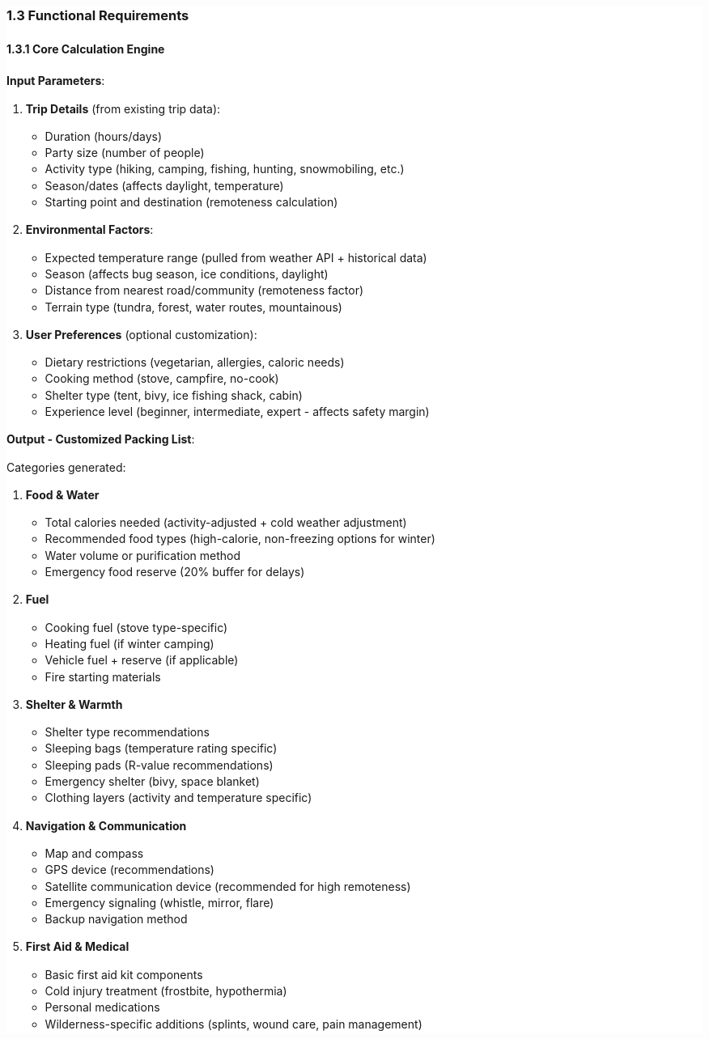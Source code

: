 
### 1.3 Functional Requirements

#### 1.3.1 Core Calculation Engine

**Input Parameters**:
1. **Trip Details** (from existing trip data):
   - Duration (hours/days)
   - Party size (number of people)
   - Activity type (hiking, camping, fishing, hunting, snowmobiling, etc.)
   - Season/dates (affects daylight, temperature)
   - Starting point and destination (remoteness calculation)

2. **Environmental Factors**:
   - Expected temperature range (pulled from weather API + historical data)
   - Season (affects bug season, ice conditions, daylight)
   - Distance from nearest road/community (remoteness factor)
   - Terrain type (tundra, forest, water routes, mountainous)

3. **User Preferences** (optional customization):
   - Dietary restrictions (vegetarian, allergies, caloric needs)
   - Cooking method (stove, campfire, no-cook)
   - Shelter type (tent, bivy, ice fishing shack, cabin)
   - Experience level (beginner, intermediate, expert - affects safety margin)

**Output - Customized Packing List**:

Categories generated:
1. **Food & Water**
   - Total calories needed (activity-adjusted + cold weather adjustment)
   - Recommended food types (high-calorie, non-freezing options for winter)
   - Water volume or purification method
   - Emergency food reserve (20% buffer for delays)

2. **Fuel**
   - Cooking fuel (stove type-specific)
   - Heating fuel (if winter camping)
   - Vehicle fuel + reserve (if applicable)
   - Fire starting materials

3. **Shelter & Warmth**
   - Shelter type recommendations
   - Sleeping bags (temperature rating specific)
   - Sleeping pads (R-value recommendations)
   - Emergency shelter (bivy, space blanket)
   - Clothing layers (activity and temperature specific)

4. **Navigation & Communication**
   - Map and compass
   - GPS device (recommendations)
   - Satellite communication device (recommended for high remoteness)
   - Emergency signaling (whistle, mirror, flare)
   - Backup navigation method

5. **First Aid & Medical**
   - Basic first aid kit components
   - Cold injury treatment (frostbite, hypothermia)
   - Personal medications
   - Wilderness-specific additions (splints, wound care, pain management)
